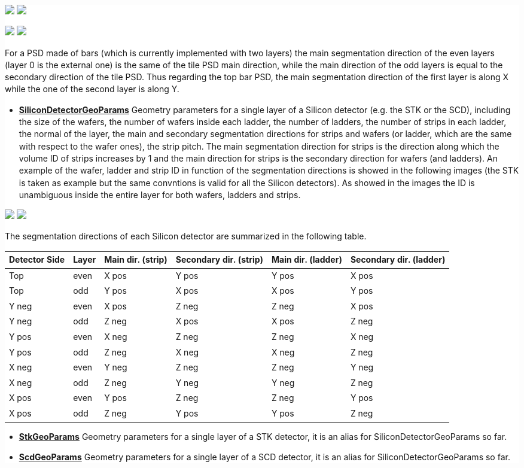 <img src="../objects/images/PsdXnegTileID.jpeg" width="400">  <img src="../objects/images/PsdXposTileID.jpeg" width="400">

<img src="../objects/images/PsdYnegTileID.jpeg" width="400">  <img src="../objects/images/PsdYposTileID.jpeg" width="400">

For a PSD made of bars (which is currently implemented with two layers) the main segmentation direction of the even layers (layer 0 is the external one) is the same of the tile PSD main direction, while the main direction of the odd layers is equal to the secondary direction of the tile PSD. Thus regarding the top bar PSD, the main segmentation direction of the first layer is along X while the one of the second layer is along Y.

* **[SiliconDetectorGeoParams](https://wizard.fi.infn.it/herd/software/doxygen/master/classHerd_1_1SiliconDetectorGeoParams.html)**
Geometry parameters for a single layer of a Silicon detector (e.g. the STK or the SCD), including the size of the wafers, the number of wafers inside each ladder, the number of ladders, the number of strips in each ladder, the normal of the layer, the main and secondary segmentation directions for strips and wafers (or ladder, which are the same with respect to the wafer ones), the strip pitch. The main segmentation direction for strips is the direction along which the volume ID of strips increases by 1 and the main direction for strips is the secondary direction for wafers (and ladders). An example of the wafer, ladder and strip ID in function of the segmentation directions is showed in the following images (the STK is taken as example but the same convntions is valid for all the Silicon detectors). As showed in the images the ID is unambiguous inside the entire layer for both wafers, ladders and strips.

<img src="../objects/images/StkWafer.jpeg" width="400">  <img src="../objects/images/StkStrip.jpeg" width="400">

The segmentation directions of each Silicon detector are summarized in the following table.

| Detector Side | Layer | Main dir. (strip) | Secondary dir. (strip) | Main dir. (ladder) | Secondary dir. (ladder) |
|----------|-------|-------|----------|-------------|-----------|
| Top | even | X pos | Y pos | Y pos | X pos |
| Top | odd | Y pos | X pos | X pos | Y pos |
| Y neg | even | X pos | Z neg | Z neg | X pos |
| Y neg | odd | Z neg | X pos | X pos | Z neg |
| Y pos | even | X neg | Z neg | Z neg | X neg |
| Y pos | odd | Z neg | X neg | X neg | Z neg |
| X neg | even | Y neg | Z neg | Z neg | Y neg |
| X neg | odd | Z neg | Y neg | Y neg | Z neg |
| X pos | even | Y pos | Z neg | Z neg | Y pos |
| X pos | odd | Z neg | Y pos | Y pos | Z neg |


* **[StkGeoParams](https://wizard.fi.infn.it/herd/software/doxygen/master/classStkGeoParams.html)**
Geometry parameters for a single layer of a STK detector, it is an alias for SiliconDetectorGeoParams so far.

* **[ScdGeoParams](https://wizard.fi.infn.it/herd/software/doxygen/master/classScdGeoParams.html)**
Geometry parameters for a single layer of a SCD detector, it is an alias for SiliconDetectorGeoParams so far.
